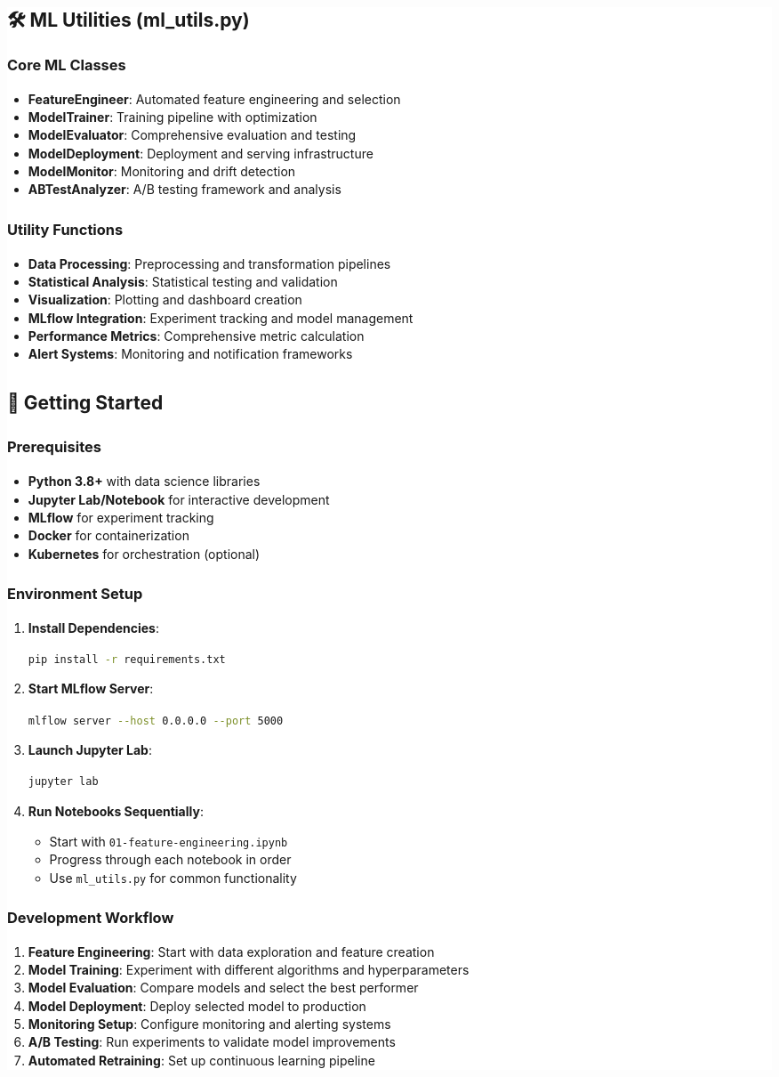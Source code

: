 ## 🛠️ **ML Utilities (ml_utils.py)**

### **Core ML Classes**
- **FeatureEngineer**: Automated feature engineering and selection
- **ModelTrainer**: Training pipeline with optimization
- **ModelEvaluator**: Comprehensive evaluation and testing
- **ModelDeployment**: Deployment and serving infrastructure
- **ModelMonitor**: Monitoring and drift detection
- **ABTestAnalyzer**: A/B testing framework and analysis

### **Utility Functions**
- **Data Processing**: Preprocessing and transformation pipelines
- **Statistical Analysis**: Statistical testing and validation
- **Visualization**: Plotting and dashboard creation
- **MLflow Integration**: Experiment tracking and model management
- **Performance Metrics**: Comprehensive metric calculation
- **Alert Systems**: Monitoring and notification frameworks

## 🚀 **Getting Started**

### **Prerequisites**
- **Python 3.8+** with data science libraries
- **Jupyter Lab/Notebook** for interactive development
- **MLflow** for experiment tracking
- **Docker** for containerization
- **Kubernetes** for orchestration (optional)

### **Environment Setup**

1. **Install Dependencies**:
   ```bash
   pip install -r requirements.txt
   ```

2. **Start MLflow Server**:
   ```bash
   mlflow server --host 0.0.0.0 --port 5000
   ```

3. **Launch Jupyter Lab**:
   ```bash
   jupyter lab
   ```

4. **Run Notebooks Sequentially**:
   - Start with `01-feature-engineering.ipynb`
   - Progress through each notebook in order
   - Use `ml_utils.py` for common functionality

### **Development Workflow**

1. **Feature Engineering**: Start with data exploration and feature creation
2. **Model Training**: Experiment with different algorithms and hyperparameters
3. **Model Evaluation**: Compare models and select the best performer
4. **Model Deployment**: Deploy selected model to production
5. **Monitoring Setup**: Configure monitoring and alerting systems
6. **A/B Testing**: Run experiments to validate model improvements
7. **Automated Retraining**: Set up continuous learning pipeline
